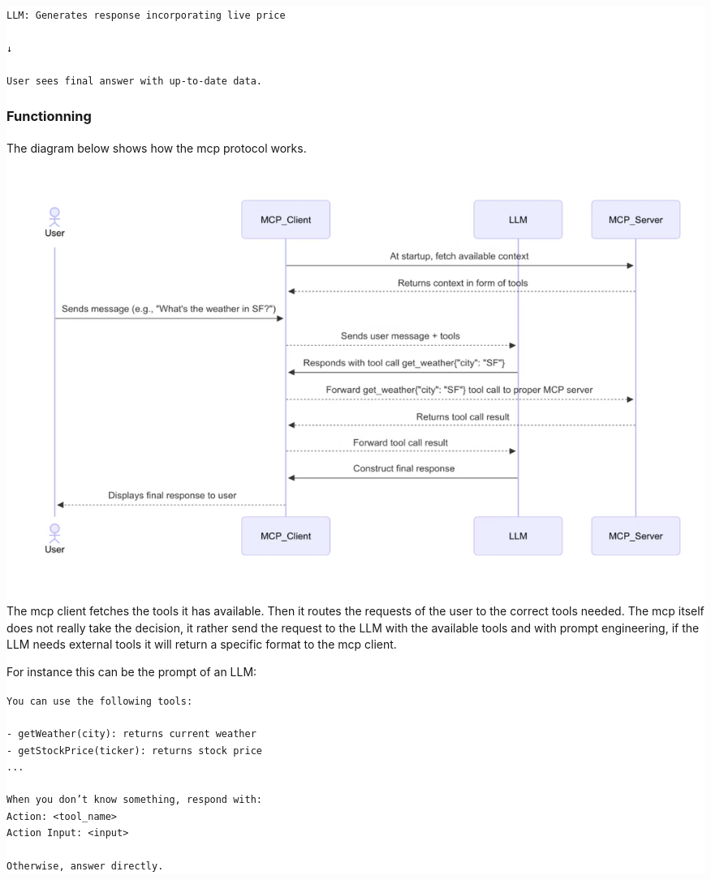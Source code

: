 ```
LLM: Generates response incorporating live price

↓

User sees final answer with up-to-date data.
```

### Functionning

The diagram below shows how the mcp protocol works.

![MCP Protocol](../configuration/images/mcp.png)

The mcp client fetches the tools it has available. Then it routes the requests of the user to the correct tools needed. The mcp itself does not really take the decision, it rather send the request to the LLM with the available tools and with prompt engineering, if the LLM needs external tools it will return a specific format to the mcp client. 

For instance this can be the prompt of an LLM: 
```
You can use the following tools:

- getWeather(city): returns current weather
- getStockPrice(ticker): returns stock price
...

When you don’t know something, respond with:
Action: <tool_name>
Action Input: <input>

Otherwise, answer directly.
```
 